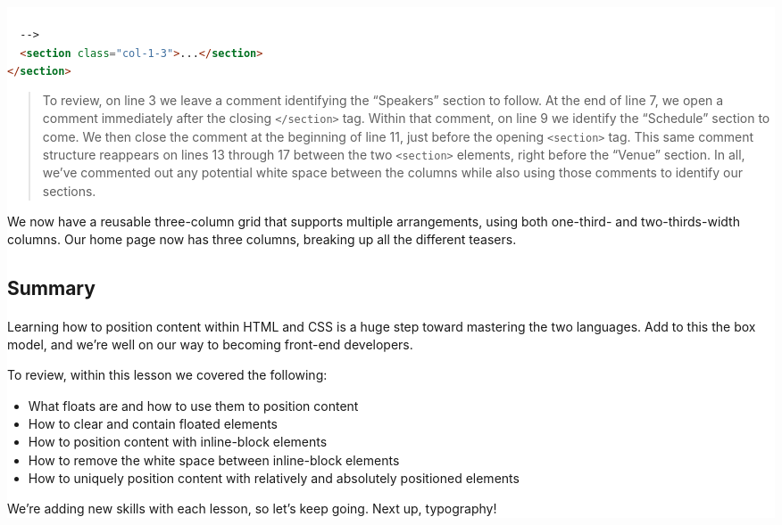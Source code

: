 ```html
  
  -->
  <section class="col-1-3">...</section>
</section>
```

> To review, on line 3 we leave a comment identifying the “Speakers” section to follow. At the end of line 7, we open a comment immediately after the closing `</section>` tag. Within that comment, on line 9 we identify the “Schedule” section to come. We then close the comment at the beginning of line 11, just before the opening `<section>` tag. This same comment structure reappears on lines 13 through 17 between the two `<section>` elements, right before the “Venue” section. In all, we’ve commented out any potential white space between the columns while also using those comments to identify our sections.

We now have a reusable three-column grid that supports multiple arrangements, using both one-third- and two-thirds-width columns. Our home page now has three columns, breaking up all the different teasers.

## Summary

Learning how to position content within HTML and CSS is a huge step toward mastering the two languages. Add to this the box model, and we’re well on our way to becoming front-end developers.

To review, within this lesson we covered the following:

- What floats are and how to use them to position content
- How to clear and contain floated elements
- How to position content with inline-block elements
- How to remove the white space between inline-block elements
- How to uniquely position content with relatively and absolutely positioned elements

We’re adding new skills with each lesson, so let’s keep going. Next up, typography!
